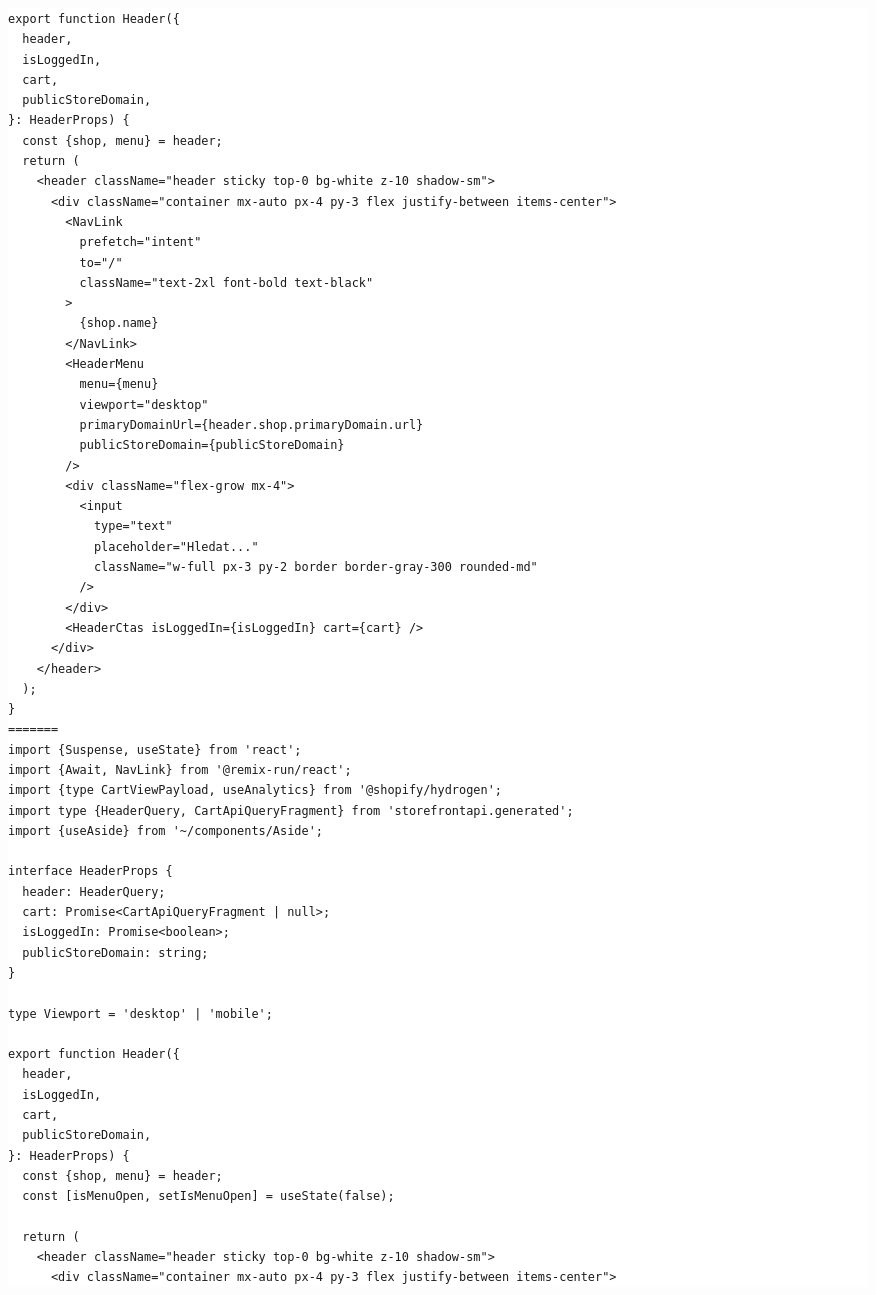 ```tsx
export function Header({
  header,
  isLoggedIn,
  cart,
  publicStoreDomain,
}: HeaderProps) {
  const {shop, menu} = header;
  return (
    <header className="header sticky top-0 bg-white z-10 shadow-sm">
      <div className="container mx-auto px-4 py-3 flex justify-between items-center">
        <NavLink
          prefetch="intent"
          to="/"
          className="text-2xl font-bold text-black"
        >
          {shop.name}
        </NavLink>
        <HeaderMenu
          menu={menu}
          viewport="desktop"
          primaryDomainUrl={header.shop.primaryDomain.url}
          publicStoreDomain={publicStoreDomain}
        />
        <div className="flex-grow mx-4">
          <input
            type="text"
            placeholder="Hledat..."
            className="w-full px-3 py-2 border border-gray-300 rounded-md"
          />
        </div>
        <HeaderCtas isLoggedIn={isLoggedIn} cart={cart} />
      </div>
    </header>
  );
}
=======
import {Suspense, useState} from 'react';
import {Await, NavLink} from '@remix-run/react';
import {type CartViewPayload, useAnalytics} from '@shopify/hydrogen';
import type {HeaderQuery, CartApiQueryFragment} from 'storefrontapi.generated';
import {useAside} from '~/components/Aside';

interface HeaderProps {
  header: HeaderQuery;
  cart: Promise<CartApiQueryFragment | null>;
  isLoggedIn: Promise<boolean>;
  publicStoreDomain: string;
}

type Viewport = 'desktop' | 'mobile';

export function Header({
  header,
  isLoggedIn,
  cart,
  publicStoreDomain,
}: HeaderProps) {
  const {shop, menu} = header;
  const [isMenuOpen, setIsMenuOpen] = useState(false);

  return (
    <header className="header sticky top-0 bg-white z-10 shadow-sm">
      <div className="container mx-auto px-4 py-3 flex justify-between items-center">
```